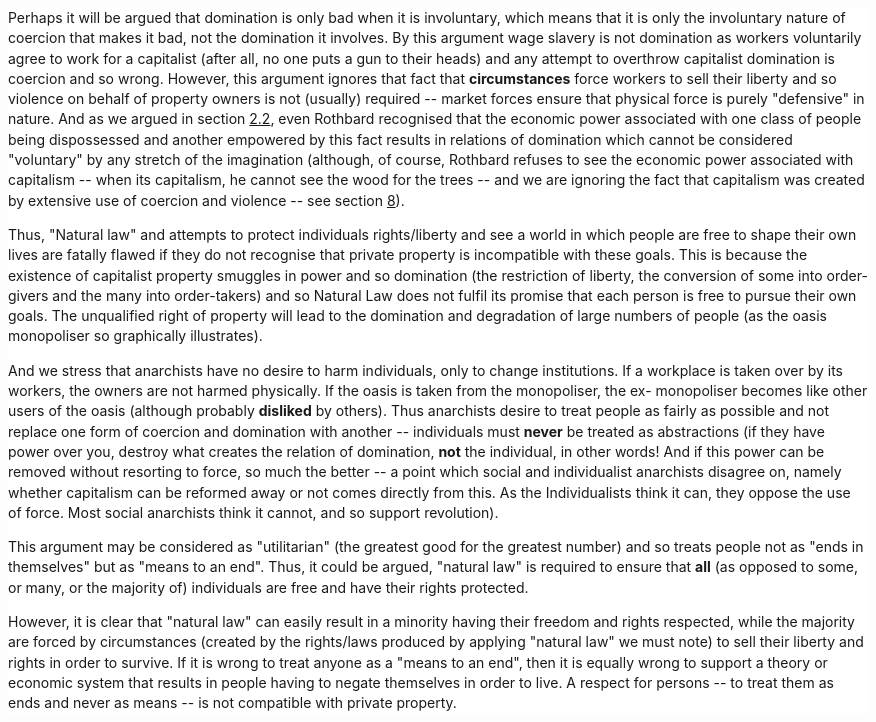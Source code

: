 Perhaps it will be argued that domination is only bad when it is involuntary,
which means that it is only the involuntary nature of coercion that makes it
bad, not the domination it involves. By this argument wage slavery is not
domination as workers voluntarily agree to work for a capitalist (after all,
no one puts a gun to their heads) and any attempt to overthrow capitalist
domination is coercion and so wrong. However, this argument ignores that fact
that **circumstances** force workers to sell their liberty and so violence on
behalf of property owners is not (usually) required -- market forces ensure
that physical force is purely "defensive" in nature. And as we argued in
section [2.2](append132.md#secf22), even Rothbard recognised that the
economic power associated with one class of people being dispossessed and
another empowered by this fact results in relations of domination which cannot
be considered "voluntary" by any stretch of the imagination (although, of
course, Rothbard refuses to see the economic power associated with capitalism
-- when its capitalism, he cannot see the wood for the trees -- and we are
ignoring the fact that capitalism was created by extensive use of coercion and
violence -- see section [8](append138.md)).

Thus, "Natural law" and attempts to protect individuals rights/liberty and see
a world in which people are free to shape their own lives are fatally flawed
if they do not recognise that private property is incompatible with these
goals. This is because the existence of capitalist property smuggles in power
and so domination (the restriction of liberty, the conversion of some into
order-givers and the many into order-takers) and so Natural Law does not
fulfil its promise that each person is free to pursue their own goals. The
unqualified right of property will lead to the domination and degradation of
large numbers of people (as the oasis monopoliser so graphically illustrates).

And we stress that anarchists have no desire to harm individuals, only to
change institutions. If a workplace is taken over by its workers, the owners
are not harmed physically. If the oasis is taken from the monopoliser, the ex-
monopoliser becomes like other users of the oasis (although probably
**disliked** by others). Thus anarchists desire to treat people as fairly as
possible and not replace one form of coercion and domination with another --
individuals must **never** be treated as abstractions (if they have power over
you, destroy what creates the relation of domination, **not** the individual,
in other words! And if this power can be removed without resorting to force,
so much the better -- a point which social and individualist anarchists
disagree on, namely whether capitalism can be reformed away or not comes
directly from this. As the Individualists think it can, they oppose the use of
force. Most social anarchists think it cannot, and so support revolution).

This argument may be considered as "utilitarian" (the greatest good for the
greatest number) and so treats people not as "ends in themselves" but as
"means to an end". Thus, it could be argued, "natural law" is required to
ensure that **all** (as opposed to some, or many, or the majority of)
individuals are free and have their rights protected.

However, it is clear that "natural law" can easily result in a minority having
their freedom and rights respected, while the majority are forced by
circumstances (created by the rights/laws produced by applying "natural law"
we must note) to sell their liberty and rights in order to survive. If it is
wrong to treat anyone as a "means to an end", then it is equally wrong to
support a theory or economic system that results in people having to negate
themselves in order to live. A respect for persons -- to treat them as ends
and never as means -- is not compatible with private property.
